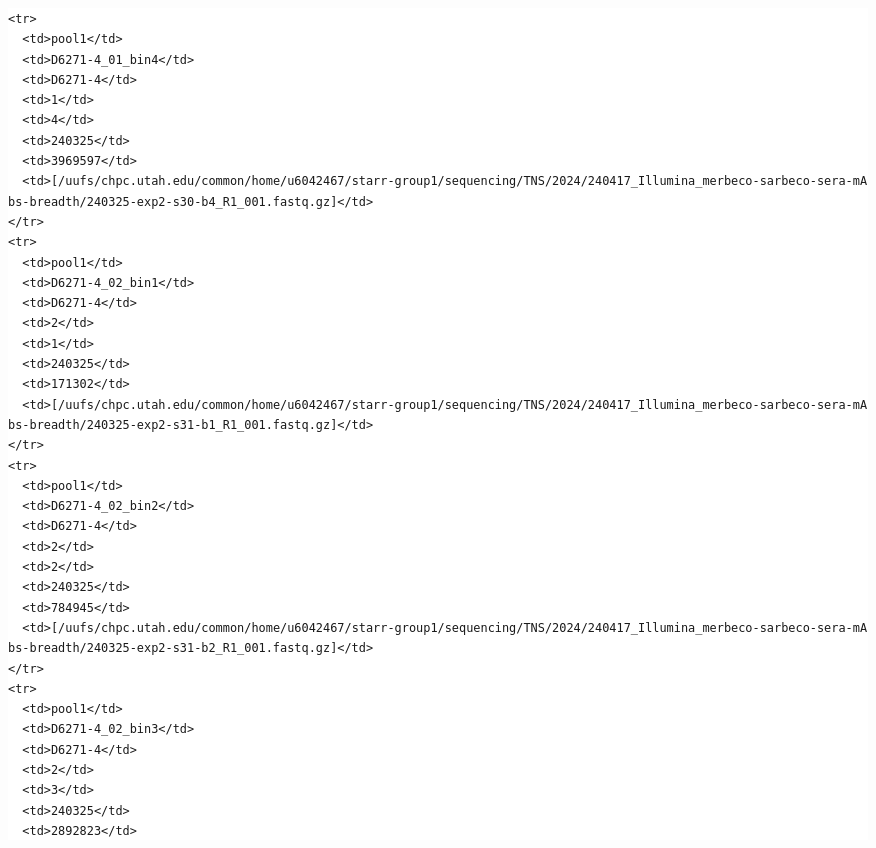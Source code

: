     <tr>
      <td>pool1</td>
      <td>D6271-4_01_bin4</td>
      <td>D6271-4</td>
      <td>1</td>
      <td>4</td>
      <td>240325</td>
      <td>3969597</td>
      <td>[/uufs/chpc.utah.edu/common/home/u6042467/starr-group1/sequencing/TNS/2024/240417_Illumina_merbeco-sarbeco-sera-mAbs-breadth/240325-exp2-s30-b4_R1_001.fastq.gz]</td>
    </tr>
    <tr>
      <td>pool1</td>
      <td>D6271-4_02_bin1</td>
      <td>D6271-4</td>
      <td>2</td>
      <td>1</td>
      <td>240325</td>
      <td>171302</td>
      <td>[/uufs/chpc.utah.edu/common/home/u6042467/starr-group1/sequencing/TNS/2024/240417_Illumina_merbeco-sarbeco-sera-mAbs-breadth/240325-exp2-s31-b1_R1_001.fastq.gz]</td>
    </tr>
    <tr>
      <td>pool1</td>
      <td>D6271-4_02_bin2</td>
      <td>D6271-4</td>
      <td>2</td>
      <td>2</td>
      <td>240325</td>
      <td>784945</td>
      <td>[/uufs/chpc.utah.edu/common/home/u6042467/starr-group1/sequencing/TNS/2024/240417_Illumina_merbeco-sarbeco-sera-mAbs-breadth/240325-exp2-s31-b2_R1_001.fastq.gz]</td>
    </tr>
    <tr>
      <td>pool1</td>
      <td>D6271-4_02_bin3</td>
      <td>D6271-4</td>
      <td>2</td>
      <td>3</td>
      <td>240325</td>
      <td>2892823</td>
